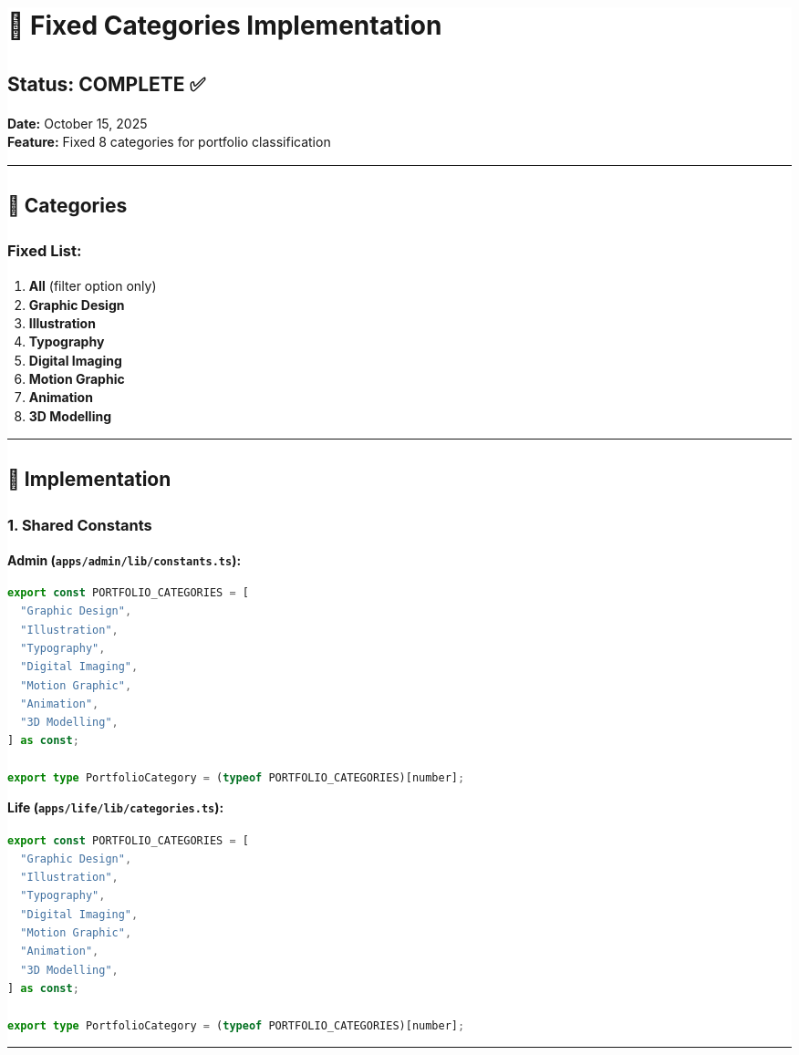 # 📂 Fixed Categories Implementation

## Status: COMPLETE ✅

**Date:** October 15, 2025  
**Feature:** Fixed 8 categories for portfolio classification

---

## 🎯 Categories

### **Fixed List:**

1. **All** (filter option only)
2. **Graphic Design**
3. **Illustration**
4. **Typography**
5. **Digital Imaging**
6. **Motion Graphic**
7. **Animation**
8. **3D Modelling**

---

## 🔧 Implementation

### **1. Shared Constants**

**Admin (`apps/admin/lib/constants.ts`):**

```typescript
export const PORTFOLIO_CATEGORIES = [
  "Graphic Design",
  "Illustration",
  "Typography",
  "Digital Imaging",
  "Motion Graphic",
  "Animation",
  "3D Modelling",
] as const;

export type PortfolioCategory = (typeof PORTFOLIO_CATEGORIES)[number];
```

**Life (`apps/life/lib/categories.ts`):**

```typescript
export const PORTFOLIO_CATEGORIES = [
  "Graphic Design",
  "Illustration",
  "Typography",
  "Digital Imaging",
  "Motion Graphic",
  "Animation",
  "3D Modelling",
] as const;

export type PortfolioCategory = (typeof PORTFOLIO_CATEGORIES)[number];
```

---